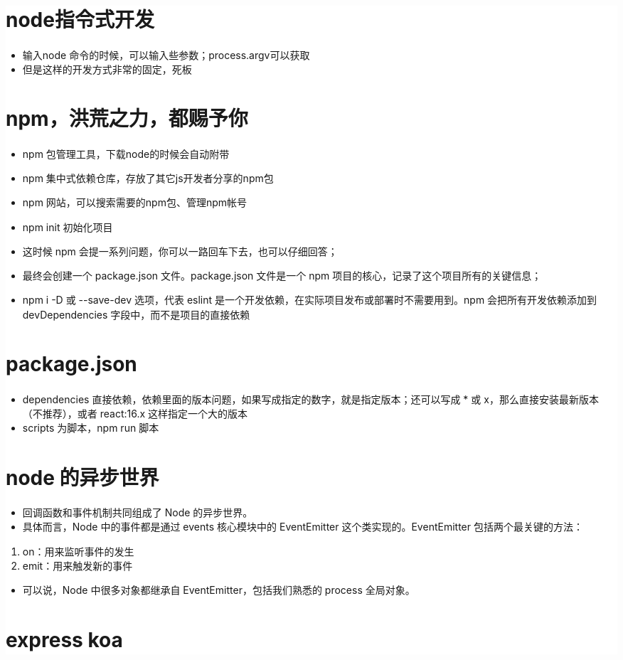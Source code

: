 # node指令式开发
- 输入node 命令的时候，可以输入些参数；process.argv可以获取
- 但是这样的开发方式非常的固定，死板

# npm，洪荒之力，都赐予你
- npm 包管理工具，下载node的时候会自动附带
- npm 集中式依赖仓库，存放了其它js开发者分享的npm包
- npm 网站，可以搜索需要的npm包、管理npm帐号

- npm init 初始化项目
- 这时候 npm 会提一系列问题，你可以一路回车下去，也可以仔细回答；
- 最终会创建一个 package.json 文件。package.json 文件是一个 npm 项目的核心，记录了这个项目所有的关键信息；
- npm i -D 或 --save-dev 选项，代表 eslint 是一个开发依赖，在实际项目发布或部署时不需要用到。npm 会把所有开发依赖添加到 devDependencies 字段中，而不是项目的直接依赖

# package.json
- dependencies 直接依赖，依赖里面的版本问题，如果写成指定的数字，就是指定版本；还可以写成 * 或 x，那么直接安装最新版本（不推荐），或者 react:16.x 这样指定一个大的版本
- scripts 为脚本，npm run 脚本

# node 的异步世界
- 回调函数和事件机制共同组成了 Node 的异步世界。
- 具体而言，Node 中的事件都是通过 events 核心模块中的 EventEmitter 这个类实现的。EventEmitter 包括两个最关键的方法：
1. on：用来监听事件的发生
2. emit：用来触发新的事件
- 可以说，Node 中很多对象都继承自 EventEmitter，包括我们熟悉的 process 全局对象。

# express koa
